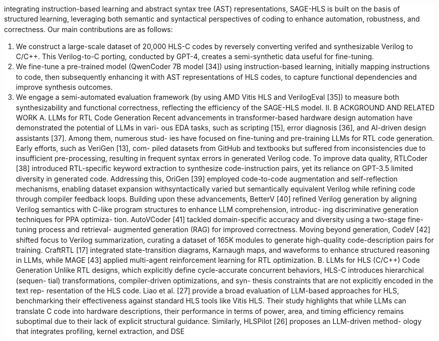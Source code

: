 integrating instruction-based learning and abstract syntax tree
(AST) representations, SAGE-HLS is built on the basis of
structured learning, leveraging both semantic and syntactical
perspectives of coding to enhance automation, robustness, and
correctness. Our main contributions are as follows:
1) We construct a large-scale dataset of 20,000 HLS-C codes
by reversely converting verifed and synthesizable Verilog
to C/C++. This Verilog-to-C porting, conducted by GPT-4,
creates a semi-synthetic data useful for fine-tuning.
2) We fine-tune a pre-trained model (QwenCoder 7B model
[34]) using instruction-based learning, initially mapping
instructions to code, then subsequently enhancing it with
AST representations of HLS codes, to capture functional
dependencies and improve synthesis outcomes.
3) We engage a semi-automated evaluation framework (by
using AMD Vitis HLS and VerilogEval [35]) to measure
both synthesizability and functional correctness, reflecting
the efficiency of the SAGE-HLS model.
II. B ACKGROUND AND RELATED WORK
A. LLMs for RTL Code Generation
Recent advancements in transformer-based hardware design
automation have demonstrated the potential of LLMs in vari-
ous EDA tasks, such as scripting [15], error diagnosis [36], and
AI-driven design assistants [37]. Among them, numerous stud-
ies have focused on fine-tuning and pre-training LLMs for RTL
code generation. Early efforts, such as VeriGen [13], com-
piled datasets from GitHub and textbooks but suffered from
inconsistencies due to insufficient pre-processing, resulting in
frequent syntax errors in generated Verilog code. To improve
data quality, RTLCoder [38] introduced RTL-specific keyword
extraction to synthesize code-instruction pairs, yet its reliance
on GPT-3.5 limited diversity in generated code. Addressing
this, OriGen [39] employed code-to-code augmentation and
self-reflection mechanisms, enabling dataset expansion withsyntactically varied but semantically equivalent Verilog while
refining code through compiler feedback loops.
Building upon these advancements, BetterV [40] refined
Verilog generation by aligning Verilog semantics with C-like
program structures to enhance LLM comprehension, introduc-
ing discriminative generation techniques for PPA optimiza-
tion. AutoVCoder [41] tackled domain-specific accuracy and
diversity using a two-stage fine-tuning process and retrieval-
augmented generation (RAG) for improved correctness.
Moving beyond generation, CodeV [42] shifted focus to
Verilog summarization, curating a dataset of 165K modules
to generate high-quality code-description pairs for training.
CraftRTL [17] integrated state-transition diagrams, Karnaugh
maps, and waveforms to enhance structured reasoning in
LLMs, while MAGE [43] applied multi-agent reinforcement
learning for RTL optimization.
B. LLMs for HLS (C/C++) Code Generation
Unlike RTL designs, which explicitly define cycle-accurate
concurrent behaviors, HLS-C introduces hierarchical (sequen-
tial) transformations, compiler-driven optimizations, and syn-
thesis constraints that are not explicitly encoded in the text rep-
resentation of the HLS code. Liao et al. [27] provide a broad
evaluation of LLM-based approaches for HLS, benchmarking
their effectiveness against standard HLS tools like Vitis HLS.
Their study highlights that while LLMs can translate C code
into hardware descriptions, their performance in terms of
power, area, and timing efficiency remains suboptimal due to
their lack of explicit structural guidance.
Similarly, HLSPilot [26] proposes an LLM-driven method-
ology that integrates profiling, kernel extraction, and DSE